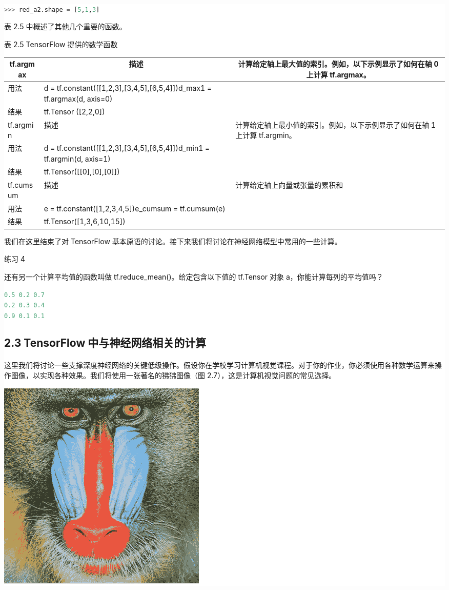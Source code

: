 ```py
>>> red_a2.shape = [5,1,3]
```

表 2.5 中概述了其他几个重要的函数。

表 2.5 TensorFlow 提供的数学函数

| tf.argmax | 描述 | 计算给定轴上最大值的索引。例如，以下示例显示了如何在轴 0 上计算 tf.argmax。 |
| --- | --- | --- |
| 用法 | d = tf.constant([[1,2,3],[3,4,5],[6,5,4]])d_max1 = tf.argmax(d, axis=0) |
| 结果 | tf.Tensor ([2,2,0]) |
| tf.argmin | 描述 | 计算给定轴上最小值的索引。例如，以下示例显示了如何在轴 1 上计算 tf.argmin。 |
| 用法 | d = tf.constant([[1,2,3],[3,4,5],[6,5,4]])d_min1 = tf.argmin(d, axis=1) |
| 结果 | tf.Tensor([[0],[0],[0]]) |
| tf.cumsum | 描述 | 计算给定轴上向量或张量的累积和 |
| 用法 | e = tf.constant([1,2,3,4,5])e_cumsum = tf.cumsum(e) |
| 结果 | tf.Tensor([1,3,6,10,15]) |

我们在这里结束了对 TensorFlow 基本原语的讨论。接下来我们将讨论在神经网络模型中常用的一些计算。

练习 4

还有另一个计算平均值的函数叫做 tf.reduce_mean()。给定包含以下值的 tf.Tensor 对象 a，你能计算每列的平均值吗？

```py
0.5 0.2 0.7
0.2 0.3 0.4
0.9 0.1 0.1
```

## 2.3 TensorFlow 中与神经网络相关的计算

这里我们将讨论一些支撑深度神经网络的关键低级操作。假设你在学校学习计算机视觉课程。对于你的作业，你必须使用各种数学运算来操作图像，以实现各种效果。我们将使用一张著名的狒狒图像（图 2.7），这是计算机视觉问题的常见选择。

![02-07](img/02-07.png)
